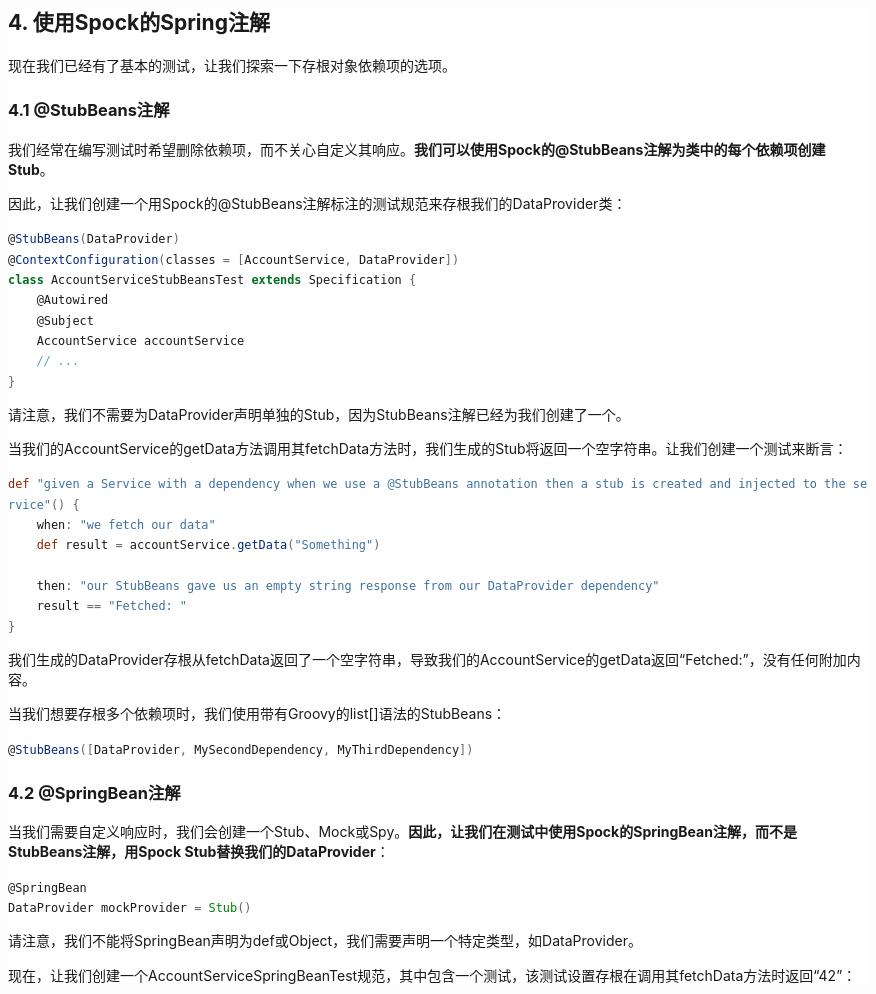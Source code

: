 ## 4. 使用Spock的Spring注解

现在我们已经有了基本的测试，让我们探索一下存根对象依赖项的选项。

### 4.1 @StubBeans注解

我们经常在编写测试时希望删除依赖项，而不关心自定义其响应。**我们可以使用Spock的@StubBeans注解为类中的每个依赖项创建Stub**。

因此，让我们创建一个用Spock的@StubBeans注解标注的测试规范来存根我们的DataProvider类：

```groovy
@StubBeans(DataProvider)
@ContextConfiguration(classes = [AccountService, DataProvider])
class AccountServiceStubBeansTest extends Specification {
    @Autowired
    @Subject
    AccountService accountService
    // ... 
}
```

请注意，我们不需要为DataProvider声明单独的Stub，因为StubBeans注解已经为我们创建了一个。

当我们的AccountService的getData方法调用其fetchData方法时，我们生成的Stub将返回一个空字符串。让我们创建一个测试来断言：

```groovy
def "given a Service with a dependency when we use a @StubBeans annotation then a stub is created and injected to the service"() {
    when: "we fetch our data"
    def result = accountService.getData("Something")

    then: "our StubBeans gave us an empty string response from our DataProvider dependency"
    result == "Fetched: "
}
```

我们生成的DataProvider存根从fetchData返回了一个空字符串，导致我们的AccountService的getData返回“Fetched:”，没有任何附加内容。

当我们想要存根多个依赖项时，我们使用带有Groovy的list[]语法的StubBeans：

```groovy
@StubBeans([DataProvider, MySecondDependency, MyThirdDependency])
```

### 4.2 @SpringBean注解

当我们需要自定义响应时，我们会创建一个Stub、Mock或Spy。**因此，让我们在测试中使用Spock的SpringBean注解，而不是StubBeans注解，用Spock Stub替换我们的DataProvider**：

```groovy
@SpringBean
DataProvider mockProvider = Stub()
```

请注意，我们不能将SpringBean声明为def或Object，我们需要声明一个特定类型，如DataProvider。

现在，让我们创建一个AccountServiceSpringBeanTest规范，其中包含一个测试，该测试设置存根在调用其fetchData方法时返回“42”：
